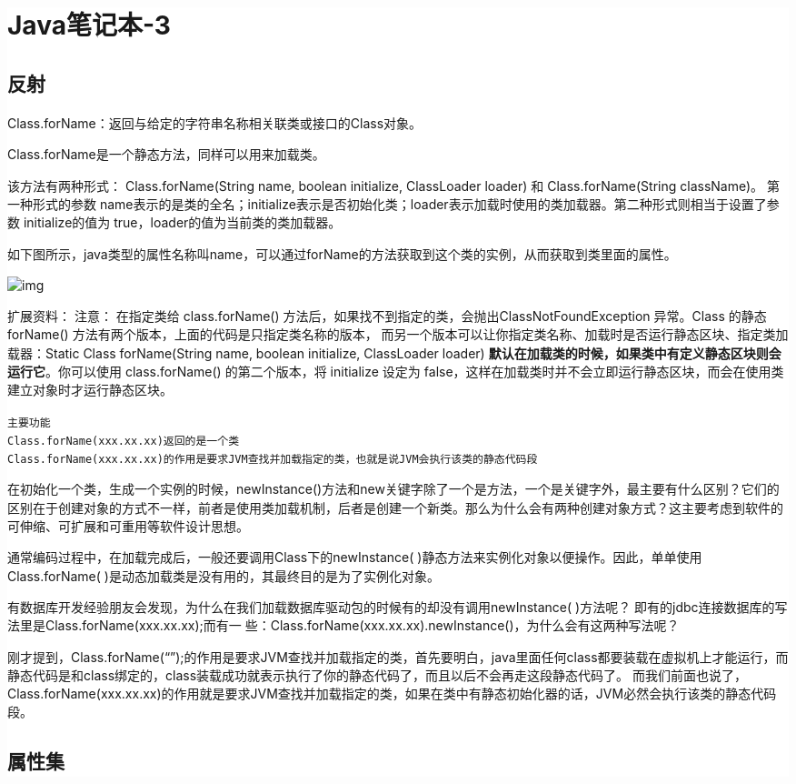 # Java笔记本-3





## 反射

Class.forName：返回与给定的字符串名称相关联类或接口的Class对象。

Class.forName是一个静态方法，同样可以用来加载类。

该方法有两种形式：
Class.forName(String name, boolean initialize, ClassLoader loader)
和 Class.forName(String className)。
第一种形式的参数 name表示的是类的全名；initialize表示是否初始化类；loader表示加载时使用的类加载器。第二种形式则相当于设置了参数 initialize的值为 true，loader的值为当前类的类加载器。

如下图所示，java类型的属性名称叫name，可以通过forName的方法获取到这个类的实例，从而获取到类里面的属性。

![img](https://iknow-pic.cdn.bcebos.com/1b4c510fd9f9d72a73e80a53d92a2834359bbbeb?x-bce-process=image/resize,m_lfit,w_600,h_800,limit_1)

扩展资料：
注意：
在指定类给 class.forName() 方法后，如果找不到指定的类，会抛出ClassNotFoundException 异常。Class 的静态 forName() 方法有两个版本，上面的代码是只指定类名称的版本，
而另一个版本可以让你指定类名称、加载时是否运行静态区块、指定类加载器：Static Class forName(String name, boolean initialize, ClassLoader loader)    **默认在加载类的时候，如果类中有定义静态区块则会运行它**。你可以使用 class.forName() 的第二个版本，将 initialize 设定为 false，这样在加载类时并不会立即运行静态区块，而会在使用类建立对象时才运行静态区块。





```
主要功能
Class.forName(xxx.xx.xx)返回的是一个类
Class.forName(xxx.xx.xx)的作用是要求JVM查找并加载指定的类，也就是说JVM会执行该类的静态代码段
```

在初始化一个类，生成一个实例的时候，newInstance()方法和new关键字除了一个是方法，一个是关键字外，最主要有什么区别？它们的区别在于创建对象的方式不一样，前者是使用类加载机制，后者是创建一个新类。那么为什么会有两种创建对象方式？这主要考虑到软件的可伸缩、可扩展和可重用等软件设计思想。



通常编码过程中，在加载完成后，一般还要调用Class下的newInstance( )静态方法来实例化对象以便操作。因此，单单使用Class.forName( )是动态加载类是没有用的，其最终目的是为了实例化对象。

有数据库开发经验朋友会发现，为什么在我们加载数据库驱动包的时候有的却没有调用newInstance( )方法呢？
即有的jdbc连接数据库的写法里是Class.forName(xxx.xx.xx);而有一 些：Class.forName(xxx.xx.xx).newInstance()，为什么会有这两种写法呢？

刚才提到，Class.forName(“”);的作用是要求JVM查找并加载指定的类，首先要明白，java里面任何class都要装载在虚拟机上才能运行，而静态代码是和class绑定的，class装载成功就表示执行了你的静态代码了，而且以后不会再走这段静态代码了。
而我们前面也说了，Class.forName(xxx.xx.xx)的作用就是要求JVM查找并加载指定的类，如果在类中有静态初始化器的话，JVM必然会执行该类的静态代码段。





## 属性集
